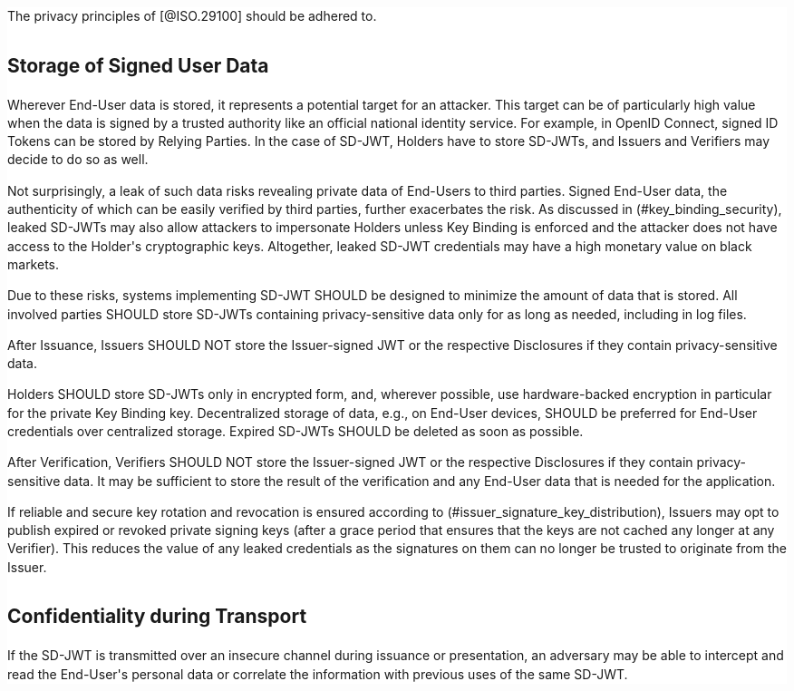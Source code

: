 The privacy principles of [@ISO.29100] should be adhered to.

## Storage of Signed User Data

Wherever End-User data is stored, it represents a potential
target for an attacker. This target can be of particularly
high value when the data is signed by a trusted authority like an
official national identity service. For example, in OpenID Connect,
signed ID Tokens can be stored by Relying Parties. In the case of
SD-JWT, Holders have to store SD-JWTs,
and Issuers and Verifiers may decide to do so as well.

Not surprisingly, a leak of such data risks revealing private data of End-Users
to third parties. Signed End-User data, the authenticity of which
can be easily verified by third parties, further exacerbates the risk.
As discussed in (#key_binding_security), leaked
SD-JWTs may also allow attackers to impersonate Holders unless Key
Binding is enforced and the attacker does not have access to the
Holder's cryptographic keys. Altogether, leaked SD-JWT credentials may have
a high monetary value on black markets.

Due to these risks, systems implementing SD-JWT SHOULD be designed to minimize
the amount of data that is stored. All involved parties SHOULD store SD-JWTs
containing privacy-sensitive data only for as long as needed, including in log
files.

After Issuance, Issuers SHOULD NOT store the Issuer-signed JWT or the respective
Disclosures if they contain privacy-sensitive data.

Holders SHOULD store SD-JWTs only in
encrypted form, and, wherever possible, use hardware-backed encryption
in particular for the private Key Binding key. Decentralized storage
of data, e.g., on End-User devices, SHOULD be preferred for End-User
credentials over centralized storage. Expired SD-JWTs SHOULD be deleted
as soon as possible.

After Verification, Verifiers SHOULD NOT store the Issuer-signed JWT or the
respective Disclosures if they contain privacy-sensitive data. It may be
sufficient to store the result of the verification and any End-User data that is
needed for the application.

If reliable and secure key rotation and revocation is ensured according
to (#issuer_signature_key_distribution), Issuers may opt to publish
expired or revoked private signing keys (after a grace period that
ensures that the keys are not cached any longer at any Verifier). This
reduces the value of any leaked credentials as the signatures on them
can no longer be trusted to originate from the Issuer.


## Confidentiality during Transport

If the SD-JWT is transmitted over an insecure
channel during issuance or presentation, an adversary may be able to
intercept and read the End-User's personal data or correlate the information with previous uses of the same SD-JWT.
